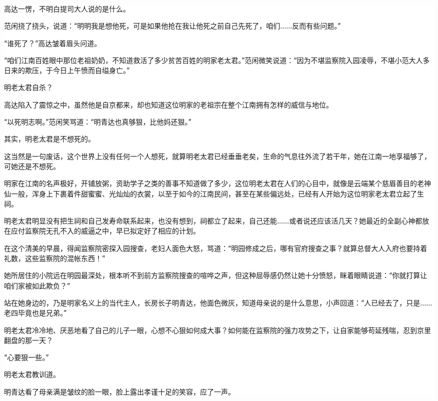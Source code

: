 高达一愣，不明白提司大人说的是什么。

范闲挠了挠头，说道：“明明我是想他死，可是如果他抢在我让他死之前自己先死了，咱们……反而有些问题。”

“谁死了？”高达皱着眉头问道。

“咱们江南百姓眼中那位老祖奶奶，不知道救活了多少贫苦百姓的明家老太君。”范闲微笑说道：“因为不堪监察院入园凌辱，不堪小范大人多日来的欺压，于今日上午愤而自缢身亡。”

明老太君自杀？

高达陷入了震惊之中，虽然他是自京都来，却也知道这位明家的老祖宗在整个江南拥有怎样的威信与地位。

“以死明志啊。”范闲笑骂道：“明青达也真够狠，比他妈还狠。”

其实，明老太君是不想死的。

这当然是一句废话，这个世界上没有任何一个人想死，就算明老太君已经垂垂老矣，生命的气息往外流了若干年，她在江南一地享福够了，可她还是不想死。

明家在江南的名声极好，开铺放粥，资助学子之类的善事不知道做了多少，这位明老太君在人们的心目中，就像是云端某个慈眉善目的老神仙一般，浑身上下裹着件甜蜜蜜、光灿灿的衣裳，以至于如今的江南民间，甚至在某些偏远处，已经有人开始为这位明家老太君立起了生祠。

明老太君明显没有把生祠和自己发寿命联系起来，也没有想到，祠都立了起来，自己还能……或者说还应该活几天？她最近的全副心神都放在应付监察院无孔不入的威逼之中，早已拟定好了相应的计划。

在这个清美的早晨，得闻监察院密探入园搜查，老妇人面色大怒，骂道：“明园修成之后，哪有官府搜查之事？就算总督大人入府也要持着礼数，这些监察院的混帐东西！”

她所居住的小院远在明园最深处，根本听不到前方监察院搜查的喧哗之声，但这种屈辱感仍然让她十分愤怒，眯着眼睛说道：“你就打算让咱们家被如此欺负？”

站在她身边的，乃是明家名义上的当代主人，长房长子明青达，他面色微灰，知道母亲说的是什么意思，小声回道：“人已经去了，只是……老四毕竟也是兄弟。”

明老太君冷冷地、厌恶地看了自己的儿子一眼，心想不心狠如何成大事？如何能在监察院的强力攻势之下，让自家能够苟延残喘，忍到京里翻盘的那一天？

“心要狠一些。”

明老太君教训道。

明青达看了母亲满是皱纹的脸一眼，脸上露出孝谨十足的笑容，应了一声。

